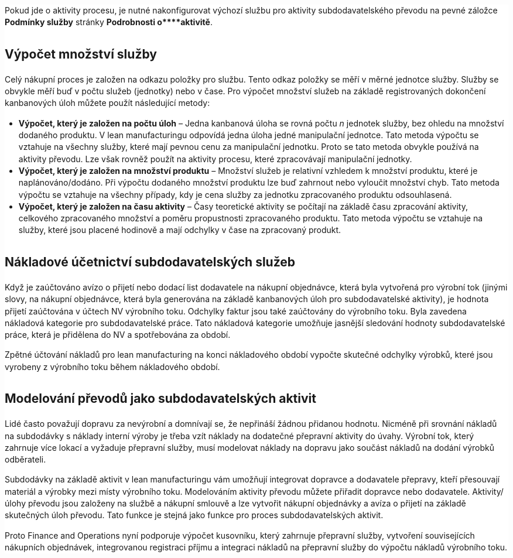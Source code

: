 Pokud jde o aktivity procesu, je nutné nakonfigurovat výchozí službu pro aktivity subdodavatelského převodu na pevné záložce **Podmínky služby** stránky **Podrobnosti o****aktivitě**.

## <a name="service-quantity-calculation"></a>Výpočet množství služby
Celý nákupní proces je založen na odkazu položky pro službu. Tento odkaz položky se měří v měrné jednotce služby. Služby se obvykle měří buď v počtu služeb (jednotky) nebo v čase. Pro výpočet množství služeb na základě registrovaných dokončení kanbanových úloh můžete použít následující metody:

-   **Výpočet, který je založen na počtu úloh** – Jedna kanbanová úloha se rovná počtu *n* jednotek služby, bez ohledu na množství dodaného produktu. V lean manufacturingu odpovídá jedna úloha jedné manipulační jednotce. Tato metoda výpočtu se vztahuje na všechny služby, které mají pevnou cenu za manipulační jednotku. Proto se tato metoda obvykle používá na aktivity převodu. Lze však rovněž použít na aktivity procesu, které zpracovávají manipulační jednotky.
-   **Výpočet, který je založen na množství produktu** – Množství služeb je relativní vzhledem k množství produktu, které je naplánováno/dodáno. Při výpočtu dodaného množství produktu lze buď zahrnout nebo vyloučit množství chyb. Tato metoda výpočtu se vztahuje na všechny případy, kdy je cena služby za jednotku zpracovaného produktu odsouhlasená.
-   **Výpočet, který je založen na času aktivity** – Časy teoretické aktivity se počítají na základě času zpracování aktivity, celkového zpracovaného množství a poměru propustnosti zpracovaného produktu. Tato metoda výpočtu se vztahuje na služby, které jsou placené hodinově a mají odchylky v čase na zpracovaný produkt.

## <a name="cost-accounting-of-subcontracted-services"></a>Nákladové účetnictví subdodavatelských služeb
Když je zaúčtováno avízo o přijetí nebo dodací list dodavatele na nákupní objednávce, která byla vytvořená pro výrobní tok (jinými slovy, na nákupní objednávce, která byla generována na základě kanbanových úloh pro subdodavatelské aktivity), je hodnota přijetí zaúčtována v účtech NV výrobního toku. Odchylky faktur jsou také zaúčtovány do výrobního toku. Byla zavedena nákladová kategorie pro subdodavatelské práce. Tato nákladová kategorie umožňuje jasnější sledování hodnoty subdodavatelské práce, která je přidělena do NV a spotřebována za období.  

Zpětné účtování nákladů pro lean manufacturing na konci nákladového období vypočte skutečné odchylky výrobků, které jsou vyrobeny z výrobního toku během nákladového období.

## <a name="modeling-transfers-as-subcontracted-activities"></a>Modelování převodů jako subdodavatelských aktivit
Lidé často považují dopravu za nevýrobní a domnívají se, že nepřináší žádnou přidanou hodnotu. Nicméně při srovnání nákladů na subdodávky s náklady interní výroby je třeba vzít náklady na dodatečné přepravní aktivity do úvahy. Výrobní tok, který zahrnuje více lokací a vyžaduje přepravní služby, musí modelovat náklady na dopravu jako součást nákladů na dodání výrobků odběrateli. 

Subdodávky na základě aktivit v lean manufacturingu vám umožňují integrovat dopravce a dodavatele přepravy, kteří přesouvají materiál a výrobky mezi místy výrobního toku. Modelováním aktivity převodu můžete přiřadit dopravce nebo dodavatele. Aktivity/úlohy převodu jsou založeny na službě a nákupní smlouvě a lze vytvořit nákupní objednávky a avíza o přijetí na základě skutečných úloh převodu. Tato funkce je stejná jako funkce pro proces subdodavatelských aktivit.  

Proto Finance and Operations nyní podporuje výpočet kusovníku, který zahrnuje přepravní služby, vytvoření souvisejících nákupních objednávek, integrovanou registraci příjmu a integraci nákladů na přepravní služby do výpočtu nákladů výrobního toku.




